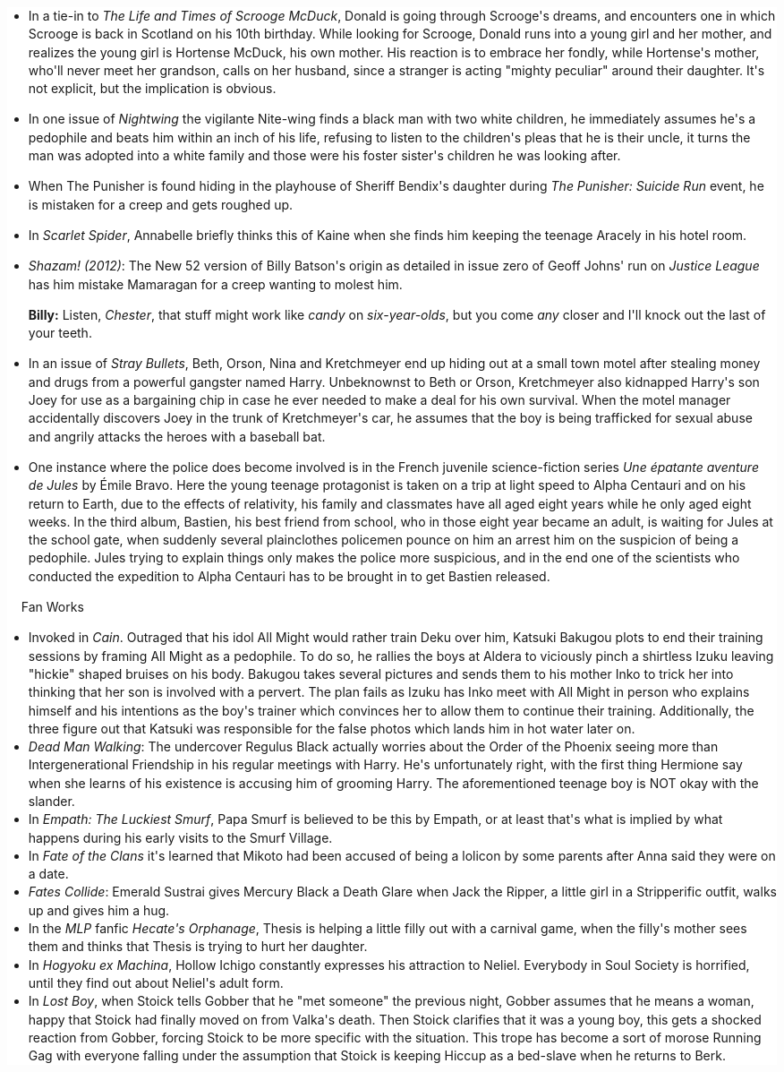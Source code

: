 -   In a tie-in to _The Life and Times of Scrooge McDuck_, Donald is going through Scrooge's dreams, and encounters one in which Scrooge is back in Scotland on his 10th birthday. While looking for Scrooge, Donald runs into a young girl and her mother, and realizes the young girl is Hortense McDuck, his own mother. His reaction is to embrace her fondly, while Hortense's mother, who'll never meet her grandson, calls on her husband, since a stranger is acting "mighty peculiar" around their daughter. It's not explicit, but the implication is obvious.
-   In one issue of _Nightwing_ the vigilante Nite-wing finds a black man with two white children, he immediately assumes he's a pedophile and beats him within an inch of his life, refusing to listen to the children's pleas that he is their uncle, it turns the man was adopted into a white family and those were his foster sister's children he was looking after.
-   When The Punisher is found hiding in the playhouse of Sheriff Bendix's daughter during _The Punisher: Suicide Run_ event, he is mistaken for a creep and gets roughed up.
-   In _Scarlet Spider_, Annabelle briefly thinks this of Kaine when she finds him keeping the teenage Aracely in his hotel room.
-   _Shazam! (2012)_: The New 52 version of Billy Batson's origin as detailed in issue zero of Geoff Johns' run on _Justice League_ has him mistake Mamaragan for a creep wanting to molest him.
    
    **Billy:** Listen, _Chester_, that stuff might work like _candy_ on _six-year-olds_, but you come _any_ closer and I'll knock out the last of your teeth.
    
-   In an issue of _Stray Bullets_, Beth, Orson, Nina and Kretchmeyer end up hiding out at a small town motel after stealing money and drugs from a powerful gangster named Harry. Unbeknownst to Beth or Orson, Kretchmeyer also kidnapped Harry's son Joey for use as a bargaining chip in case he ever needed to make a deal for his own survival. When the motel manager accidentally discovers Joey in the trunk of Kretchmeyer's car, he assumes that the boy is being trafficked for sexual abuse and angrily attacks the heroes with a baseball bat.
-   One instance where the police does become involved is in the French juvenile science-fiction series _Une épatante aventure de Jules_ by Émile Bravo. Here the young teenage protagonist is taken on a trip at light speed to Alpha Centauri and on his return to Earth, due to the effects of relativity, his family and classmates have all aged eight years while he only aged eight weeks. In the third album, Bastien, his best friend from school, who in those eight year became an adult, is waiting for Jules at the school gate, when suddenly several plainclothes policemen pounce on him an arrest him on the suspicion of being a pedophile. Jules trying to explain things only makes the police more suspicious, and in the end one of the scientists who conducted the expedition to Alpha Centauri has to be brought in to get Bastien released.

    Fan Works 

-   Invoked in _Cain_. Outraged that his idol All Might would rather train Deku over him, Katsuki Bakugou plots to end their training sessions by framing All Might as a pedophile. To do so, he rallies the boys at Aldera to viciously pinch a shirtless Izuku leaving "hickie" shaped bruises on his body. Bakugou takes several pictures and sends them to his mother Inko to trick her into thinking that her son is involved with a pervert. The plan fails as Izuku has Inko meet with All Might in person who explains himself and his intentions as the boy's trainer which convinces her to allow them to continue their training. Additionally, the three figure out that Katsuki was responsible for the false photos which lands him in hot water later on.
-   _Dead Man Walking_: The undercover Regulus Black actually worries about the Order of the Phoenix seeing more than Intergenerational Friendship in his regular meetings with Harry. He's unfortunately right, with the first thing Hermione say when she learns of his existence is accusing him of grooming Harry. The aforementioned teenage boy is NOT okay with the slander.
-   In _Empath: The Luckiest Smurf_, Papa Smurf is believed to be this by Empath, or at least that's what is implied by what happens during his early visits to the Smurf Village.
-   In _Fate of the Clans_ it's learned that Mikoto had been accused of being a lolicon by some parents after Anna said they were on a date.
-   _Fates Collide_: Emerald Sustrai gives Mercury Black a Death Glare when Jack the Ripper, a little girl in a Stripperific outfit, walks up and gives him a hug.
-   In the _MLP_ fanfic _Hecate's Orphanage_, Thesis is helping a little filly out with a carnival game, when the filly's mother sees them and thinks that Thesis is trying to hurt her daughter.
-   In _Hogyoku ex Machina_, Hollow Ichigo constantly expresses his attraction to Neliel. Everybody in Soul Society is horrified, until they find out about Neliel's adult form.
-   In _Lost Boy_, when Stoick tells Gobber that he "met someone" the previous night, Gobber assumes that he means a woman, happy that Stoick had finally moved on from Valka's death. Then Stoick clarifies that it was a young boy, this gets a shocked reaction from Gobber, forcing Stoick to be more specific with the situation. This trope has become a sort of morose Running Gag with everyone falling under the assumption that Stoick is keeping Hiccup as a bed-slave when he returns to Berk.